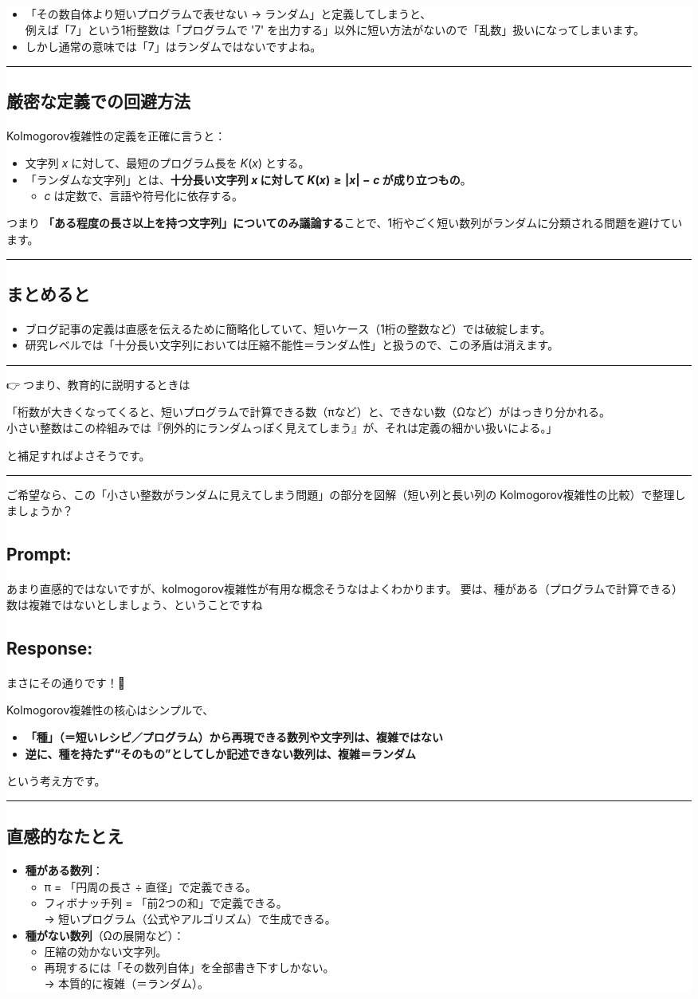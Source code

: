*   「その数自体より短いプログラムで表せない → ランダム」と定義してしまうと、  
    例えば「7」という1桁整数は「プログラムで '7' を出力する」以外に短い方法がないので「乱数」扱いになってしまいます。
*   しかし通常の意味では「7」はランダムではないですよね。

* * *

厳密な定義での回避方法
-----------

Kolmogorov複雑性の定義を正確に言うと：

*   文字列  $x$  に対して、最短のプログラム長を  $K(x)$  とする。
*   「ランダムな文字列」とは、**十分長い文字列  $x$  に対して  $K(x) \ge |x| - c$  が成り立つもの**。
    *    $c$  は定数で、言語や符号化に依存する。

つまり **「ある程度の長さ以上を持つ文字列」についてのみ議論する**ことで、1桁やごく短い数列がランダムに分類される問題を避けています。

* * *

まとめると
-----

*   ブログ記事の定義は直感を伝えるために簡略化していて、短いケース（1桁の整数など）では破綻します。
*   研究レベルでは「十分長い文字列においては圧縮不能性＝ランダム性」と扱うので、この矛盾は消えます。

* * *

👉 つまり、教育的に説明するときは

「桁数が大きくなってくると、短いプログラムで計算できる数（πなど）と、できない数（Ωなど）がはっきり分かれる。  
小さい整数はこの枠組みでは『例外的にランダムっぽく見えてしまう』が、それは定義の細かい扱いによる。」

と補足すればよさそうです。

* * *

ご希望なら、この「小さい整数がランダムに見えてしまう問題」の部分を図解（短い列と長い列の Kolmogorov複雑性の比較）で整理しましょうか？

## Prompt:
あまり直感的ではないですが、kolmogorov複雑性が有用な概念そうなはよくわかります。
要は、種がある（プログラムで計算できる）数は複雑ではないとしましょう、ということですね

## Response:
まさにその通りです！👏

Kolmogorov複雑性の核心はシンプルで、

*   **「種」（＝短いレシピ／プログラム）から再現できる数列や文字列は、複雑ではない**
*   **逆に、種を持たず“そのもの”としてしか記述できない数列は、複雑＝ランダム**

という考え方です。

* * *

直感的なたとえ
-------

*   **種がある数列**：
    *   π = 「円周の長さ ÷ 直径」で定義できる。
    *   フィボナッチ列 = 「前2つの和」で定義できる。  
        → 短いプログラム（公式やアルゴリズム）で生成できる。
*   **種がない数列**（Ωの展開など）：
    *   圧縮の効かない文字列。
    *   再現するには「その数列自体」を全部書き下すしかない。  
        → 本質的に複雑（＝ランダム）。

